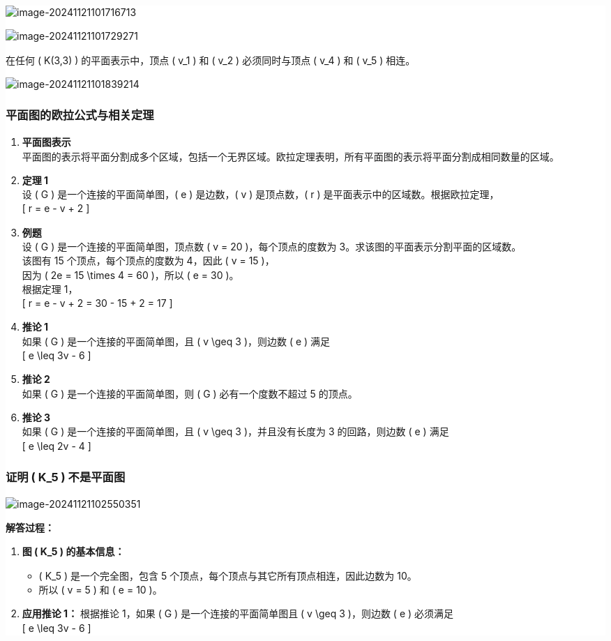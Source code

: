 ![image-20241121101716713](C:\Totoro.trip\blog-demo\source\images\image-20241121101716713.png)

![image-20241121101729271](C:\Totoro.trip\blog-demo\source\images\image-20241121101729271.png)

在任何 \( K(3,3) \) 的平面表示中，顶点 \( v_1 \) 和 \( v_2 \) 必须同时与顶点 \( v_4 \) 和 \( v_5 \) 相连。

![image-20241121101839214](C:\Totoro.trip\blog-demo\source\images\image-20241121101839214.png)

### 平面图的欧拉公式与相关定理

1. **平面图表示**  
   平面图的表示将平面分割成多个区域，包括一个无界区域。欧拉定理表明，所有平面图的表示将平面分割成相同数量的区域。

2. **定理 1**  
   设 \( G \) 是一个连接的平面简单图，\( e \) 是边数，\( v \) 是顶点数，\( r \) 是平面表示中的区域数。根据欧拉定理，  
   \[
   r = e - v + 2
   \]
   
3. **例题**  
   设 \( G \) 是一个连接的平面简单图，顶点数 \( v = 20 \)，每个顶点的度数为 3。求该图的平面表示分割平面的区域数。  
   该图有 15 个顶点，每个顶点的度数为 4，因此 \( v = 15 \)，  
   因为 \( 2e = 15 \times 4 = 60 \)，所以 \( e = 30 \)。  
   根据定理 1，  
   \[
   r = e - v + 2 = 30 - 15 + 2 = 17
   \]

4. **推论 1**  
   如果 \( G \) 是一个连接的平面简单图，且 \( v \geq 3 \)，则边数 \( e \) 满足  
   \[
   e \leq 3v - 6
   \]

5. **推论 2**  
   如果 \( G \) 是一个连接的平面简单图，则 \( G \) 必有一个度数不超过 5 的顶点。

6. **推论 3**  
   如果 \( G \) 是一个连接的平面简单图，且 \( v \geq 3 \)，并且没有长度为 3 的回路，则边数 \( e \) 满足  
   \[
   e \leq 2v - 4
   \]

### 证明 \( K_5 \) 不是平面图

![image-20241121102550351](C:\Totoro.trip\blog-demo\source\images\image-20241121102550351.png)

**解答过程：**

1. **图 \( K_5 \) 的基本信息：**
   - \( K_5 \) 是一个完全图，包含 5 个顶点，每个顶点与其它所有顶点相连，因此边数为 10。
   - 所以 \( v = 5 \) 和 \( e = 10 \)。

2. **应用推论 1：**
   根据推论 1，如果 \( G \) 是一个连接的平面简单图且 \( v \geq 3 \)，则边数 \( e \) 必须满足  
   \[
   e \leq 3v - 6
   \]
   